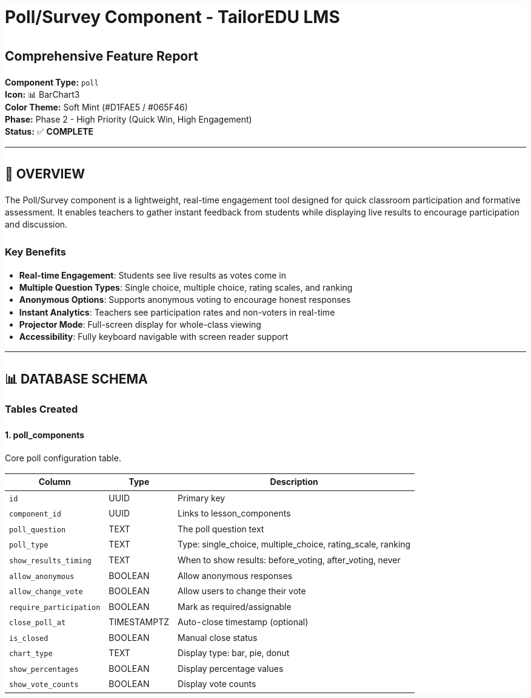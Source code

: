 # Poll/Survey Component - TailorEDU LMS
## Comprehensive Feature Report

**Component Type:** `poll`  
**Icon:** 📊 BarChart3  
**Color Theme:** Soft Mint (#D1FAE5 / #065F46)  
**Phase:** Phase 2 - High Priority (Quick Win, High Engagement)  
**Status:** ✅ **COMPLETE**

---

## 🎯 OVERVIEW

The Poll/Survey component is a lightweight, real-time engagement tool designed for quick classroom participation and formative assessment. It enables teachers to gather instant feedback from students while displaying live results to encourage participation and discussion.

### Key Benefits
- **Real-time Engagement**: Students see live results as votes come in
- **Multiple Question Types**: Single choice, multiple choice, rating scales, and ranking
- **Anonymous Options**: Supports anonymous voting to encourage honest responses
- **Instant Analytics**: Teachers see participation rates and non-voters in real-time
- **Projector Mode**: Full-screen display for whole-class viewing
- **Accessibility**: Fully keyboard navigable with screen reader support

---

## 📊 DATABASE SCHEMA

### Tables Created

#### 1. **poll_components**
Core poll configuration table.

| Column | Type | Description |
|--------|------|-------------|
| `id` | UUID | Primary key |
| `component_id` | UUID | Links to lesson_components |
| `poll_question` | TEXT | The poll question text |
| `poll_type` | TEXT | Type: single_choice, multiple_choice, rating_scale, ranking |
| `show_results_timing` | TEXT | When to show results: before_voting, after_voting, never |
| `allow_anonymous` | BOOLEAN | Allow anonymous responses |
| `allow_change_vote` | BOOLEAN | Allow users to change their vote |
| `require_participation` | BOOLEAN | Mark as required/assignable |
| `close_poll_at` | TIMESTAMPTZ | Auto-close timestamp (optional) |
| `is_closed` | BOOLEAN | Manual close status |
| `chart_type` | TEXT | Display type: bar, pie, donut |
| `show_percentages` | BOOLEAN | Display percentage values |
| `show_vote_counts` | BOOLEAN | Display vote counts |
